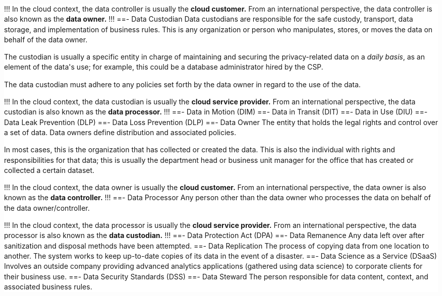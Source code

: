 !!!
In the cloud context, the data controller is usually the **cloud customer.** From an international perspective, the data controller is also known as the **data owner.**
!!!
==- Data Custodian
Data custodians are responsible for the safe custody, transport, data storage, and implementation of business rules. This is any organization or person who manipulates, stores, or moves the data on behalf of the data owner.

The custodian is usually a specific entity in charge of maintaining and securing the privacy-related data on a *daily basis*, as an element of the data's use; for example, this could be a database administrator hired by the CSP.

The data custodian must adhere to any policies set forth by the data owner in regard to the use of the data.

!!!
In the cloud context, the data custodian is usually the **cloud service provider.** From an international perspective, the data custodian is also known as the **data processor.**
!!!
==- Data in Motion (DIM)
==- Data in Transit (DIT)
==- Data in Use (DIU)
==- Data Leak Prevention (DLP)
==- Data Loss Prevention (DLP)
==- Data Owner
The entity that holds the legal rights and control over a set of data. Data owners define distribution and associated policies.

In most cases, this is the organization that has collected or created the data. This is also the individual with rights and responsibilities for that data; this is usually the department head or business unit manager for the office that has created or collected a certain dataset. 

!!!
In the cloud context, the data owner is usually the **cloud customer.** From an international perspective, the data owner is also known as the **data controller.**
!!!
==- Data Processor
Any person other than the data owner who processes the data on behalf of the data owner/controller.

!!!
In the cloud context, the data processor is usually the **cloud service provider.** From an international perspective, the data processor is also known as the **data custodian.**
!!!
==- Data Protection Act (DPA)
==- Data Remanence
Any data left over after sanitization and disposal methods have been attempted.
==- Data Replication
The process of copying data from one location to another. The system works to keep up-to-date copies of its data in the event of a disaster.
==- Data Science as a Service (DSaaS)
Involves an outside company providing advanced analytics applications (gathered using data science) to corporate clients for their business use.
==- Data Security Standards (DSS)
==- Data Steward
The person responsible for data content, context, and associated business rules.
